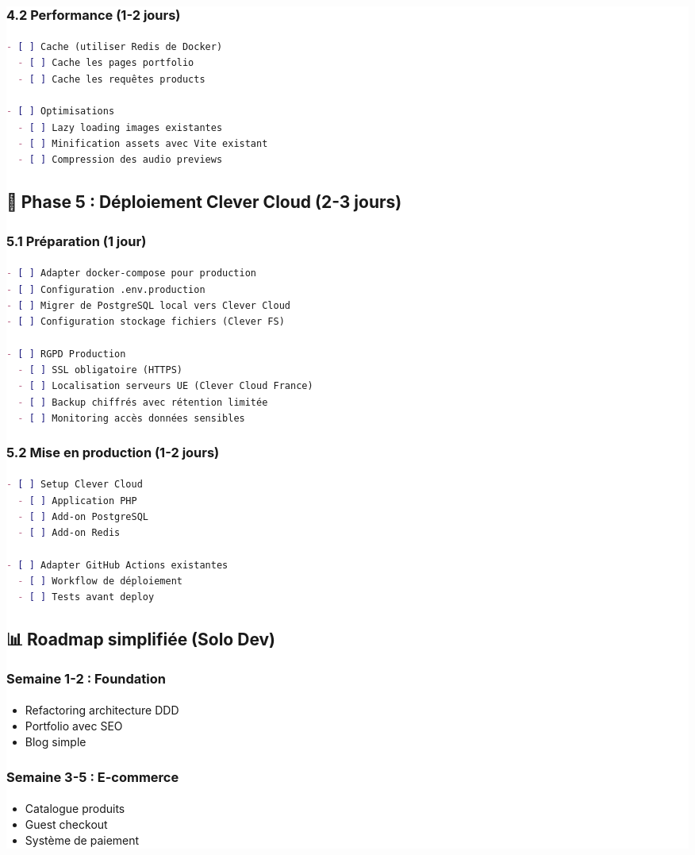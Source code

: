 ### 4.2 Performance (1-2 jours)
```markdown
- [ ] Cache (utiliser Redis de Docker)
  - [ ] Cache les pages portfolio
  - [ ] Cache les requêtes products
  
- [ ] Optimisations
  - [ ] Lazy loading images existantes
  - [ ] Minification assets avec Vite existant
  - [ ] Compression des audio previews
```

## 🚀 Phase 5 : Déploiement Clever Cloud (2-3 jours)

### 5.1 Préparation (1 jour)
```markdown
- [ ] Adapter docker-compose pour production
- [ ] Configuration .env.production
- [ ] Migrer de PostgreSQL local vers Clever Cloud
- [ ] Configuration stockage fichiers (Clever FS)

- [ ] RGPD Production
  - [ ] SSL obligatoire (HTTPS)
  - [ ] Localisation serveurs UE (Clever Cloud France)
  - [ ] Backup chiffrés avec rétention limitée
  - [ ] Monitoring accès données sensibles
```

### 5.2 Mise en production (1-2 jours)
```markdown
- [ ] Setup Clever Cloud
  - [ ] Application PHP
  - [ ] Add-on PostgreSQL
  - [ ] Add-on Redis
  
- [ ] Adapter GitHub Actions existantes
  - [ ] Workflow de déploiement
  - [ ] Tests avant deploy
```

## 📊 Roadmap simplifiée (Solo Dev)

### Semaine 1-2 : Foundation
- Refactoring architecture DDD
- Portfolio avec SEO
- Blog simple

### Semaine 3-5 : E-commerce
- Catalogue produits
- Guest checkout
- Système de paiement
